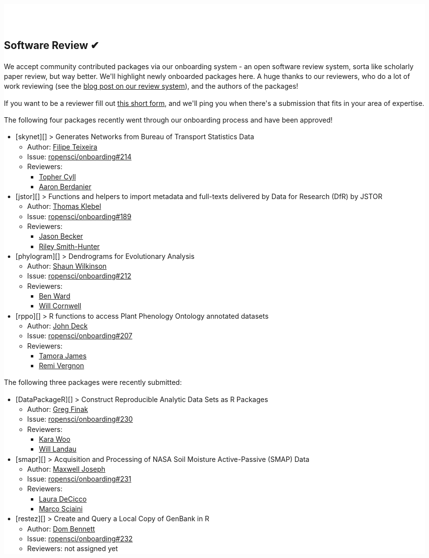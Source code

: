 
<br><br>

## Software Review ✔

We accept community contributed packages via our onboarding system - an open software review system, sorta like scholarly paper review, but way better. We'll highlight newly onboarded packages here. A huge thanks to our reviewers, who do a lot of work reviewing (see the [blog post on our review system](https://ropensci.org/blog/2016/03/28/software-review)),
and the authors of the packages!

If you want to be a reviewer fill out [this short form](https://ropensci.org/onboarding/), and we'll ping you when there's a submission that fits in your area of expertise.

The following four packages recently went through our onboarding process and have been approved!

* [skynet][] > Generates Networks from Bureau of Transport Statistics Data
    * Author: [Filipe Teixeira](https://github.com/FilipeamTeixeira)
    * Issue: [ropensci/onboarding#214](https://github.com/ropensci/onboarding/issues/214)
    * Reviewers: 
        * [Topher Cyll](https://github.com/toph)
        * [Aaron Berdanier](https://github.com/berdaniera)
* [jstor][] > Functions and helpers to import metadata and full-texts delivered
    by Data for Research (DfR) by JSTOR
    * Author: [Thomas Klebel](https://github.com/tklebel)
    * Issue: [ropensci/onboarding#189](https://github.com/ropensci/onboarding/issues/189)
    * Reviewers:
        * [Jason Becker](https://github.com/jsonbecker)
        * [Riley Smith-Hunter](https://github.com/EccRiley)
* [phylogram][] > Dendrograms for Evolutionary Analysis
    * Author: [Shaun Wilkinson](https://github.com/shaunpwilkinson)
    * Issue: [ropensci/onboarding#212](https://github.com/ropensci/onboarding/issues/212)
    * Reviewers:
        * [Ben Ward](https://github.com/BenJWard)
        * [Will Cornwell](https://github.com/wcornwell)
* [rppo][] > R functions to access Plant Phenology Ontology annotated datasets
    * Author: [John Deck](https://github.com/jdeck88)
    * Issue: [ropensci/onboarding#207](https://github.com/ropensci/onboarding/issues/207)
    * Reviewers:
        * [Tamora James](https://github.com/tdjames1)
        * [Remi Vergnon](https://github.com/remsamp)

The following three packages were recently submitted:

* [DataPackageR][] > Construct Reproducible Analytic Data Sets as R Packages
    * Author: [Greg Finak](https://github.com/gfinak)
    * Issue: [ropensci/onboarding#230](https://github.com/ropensci/onboarding/issues/230)
    * Reviewers: 
        * [Kara Woo](https://github.com/karawoo)
        * [Will Landau](https://github.com/wlandau)
* [smapr][] > Acquisition and Processing of NASA Soil Moisture Active-Passive (SMAP) Data
    * Author: [Maxwell Joseph](https://github.com/mbjoseph)
    * Issue: [ropensci/onboarding#231](https://github.com/ropensci/onboarding/issues/231)
    * Reviewers: 
        * [Laura DeCicco](https://github.com/ldecicco-USGS)
        * [Marco Sciaini](https://github.com/marcosci)
* [restez][] > Create and Query a Local Copy of GenBank in R
    * Author: [Dom Bennett](https://github.com/DomBennett)
    * Issue: [ropensci/onboarding#232](https://github.com/ropensci/onboarding/issues/232)
    * Reviewers: not assigned yet


[^1]: Venkat, A. (2018). Sub-basin Valuation of Agriculture: A Crop-specific Assessment of Groundwater Footprints and Value in California (Masters thesis, Tufts University). <https://search.proquest.com/docview/2054012866>
[^2]: Jaspers, S., De Troyer, E., & Aerts, M. (2018). Machine learning techniques for the automation of literature reviews and systematic reviews in EFSA. EFSA Supporting Publications, 15(6), 1427E. <https://doi.org/10.2903/sp.efsa.2018.EN-1427>
[^3]: Hsu, Lawrence. 2018. Linking Traditional Chinese Medicinal Herbs to Cancer Related Pathways. Scholar Archive. 4054. <https://digitalcommons.ohsu.edu/etd/4054>
[^4]: Krogsgaard, L. R., Andersen, L. O. ‘Brien, Johannesen, T. B., Engsbro, A. L., Stensvold, C. R., Nielsen, H. V., & Bytzer, P. (2018). Characteristics of the bacterial microbiome in association with common intestinal parasites in irritable bowel syndrome. Clinical and Translational Gastroenterology, 9(6). <https://doi.org/10.1038/s41424-018-0027-2>
[^5]: Mienna, I. M. (2018). Patterns and Drivers of Phylogenetic Diversity and Endemism in the Norwegian Vascular Flora (Master's thesis, NTNU). <https://brage.bibsys.no/xmlui/bitstream/handle/11250/2502355/17650_FULLTEXT.pdf?sequence=1>
[^6]: Morais, R. A., & Bellwood, D. R. (2018). Global drivers of reef fish growth. Fish and Fisheries. <https://doi.org/10.1111/faf.12297>
[^7]: Schwalie, P. C., Dong, H., Zachara, M., Russeil, J., Alpern, D., Akchiche, N., … Deplancke, B. (2018). A stromal cell population that inhibits adipogenesis in mammalian fat depots. Nature. <https://doi.org/10.1038/s41586-018-0226-8>
[^8]: Ondei, S., Brook, B. W., & Buettel, J. C. (2018). Nature’s untold stories: an overview on the availability and type of on-line data on long-term biodiversity monitoring. Biodiversity and Conservation. <https://doi.org/10.1007/s10531-018-1582-2>
[^9]: Hendrickson, P. J. (2018). Ecological Characterization of the Kuparuk River Aufeis Field, North Slope Alaska (Doctoral dissertation, University of Colorado at Boulder). <https://search.proquest.com/docview/2056852840>
[^10]: Sanford, T., Gadzinski, A. J., Gaither, T., Osterberg, E. C., Murphy, G. P., Carroll, P. R., & Breyer, B. N. (2018). Effect of Oscillation on Perineal Pressure in Cyclists: Implications for Micro-Trauma. Sexual Medicine. <https://doi.org/10.1016/j.esxm.2018.05.002>
[^11]: Mioduchowska, M., Czyż, M. J., Gołdyn, B., Kur, J., & Sell, J. (2018). Instances of erroneous DNA barcoding of metazoan invertebrates: Are universal cox1 gene primers too “universal”? PLOS ONE, 13(6), e0199609. <https://doi.org/10.1371/journal.pone.0199609>
[^12]: Casey, Jerome (2018). Text Analytics Techniques in the Digital World: a Sentiment Analysis Case Study of the Coverage of Climate Change on US News Networks. Irish Communication Review: Vol. 16: Iss. 1, Article 7. <https://arrow.dit.ie/icr/vol16/iss1/7>
[^13]: Koc, A., Henriksson, T., & Chawade, A. (2018). Specalyzer—an interactive online tool to analyze spectral reflectance measurements. PeerJ, 6, e5031. <https://doi.org/10.7717/peerj.5031>
[^14]: Devlin, J. C., Battaglia, T., Blaser, M. J., & Ruggles, K. V. (2018). WHAM!: a web-based visualization suite for user-defined analysis of metagenomic shotgun sequencing data. BMC Genomics, 19(1). <https://doi.org/10.1186/s12864-018-4870-z>
[taxize]: https://github.com/ropensci/taxize
[MODIStsp]: https://github.com/ropensci/MODIStsp
[rrricanes]: https://github.com/ropensci/rrricanes
[fulltext]: https://github.com/ropensci/fulltext
[GSODR]: https://github.com/ropensci/GSODR
[rcrossref]: https://github.com/ropensci/rcrossref
[opencage]: https://github.com/ropensci/opencage
[pangaer]: https://github.com/ropensci/pangaer
[magick]: https://github.com/ropensci/magick
[vcr]: https://github.com/ropensci/vcr
[httr]: https://cran.rstudio.com/web/packages/httr/
[curl]: https://github.com/jeroen/curl
[rentrez]: https://github.com/ropensci/rentrez
[rotl]: https://github.com/ropensci/rotl
[rtimicropem]: https://github.com/ropensci/rtimicropem
[rppo]: https://github.com/ropensci/rppo
[plotly]: https://github.com/ropensci/plotly
[phylogram]: https://github.com/ropensci/phylogram
[jstor]: https://github.com/ropensci/jstor
[skynet]: https://github.com/ropensci/skynet
[DataPackageR]: https://github.com/RGLab/DataPackageR
[smapr]: https://github.com/earthlab/smapr
[restez]: https://github.com/AntonelliLab/restez
[roomba]: https://github.com/ropenscilabs/roomba
[tabulizer]: https://github.com/ropensci/tabulizer
[aRxiv]: https://github.com/ropensci/aRxiv
[rbhl]: https://github.com/ropensci/rbhl
[rdatacite]: https://github.com/ropensci/rdatacite
[rplos]: https://github.com/ropensci/rplos
[rgbif]: https://github.com/ropensci/rgbif
[biomartr]: https://github.com/ropensci/biomartr
[tokenizers]: https://github.com/ropensci/tokenizers
[pdftools]: https://github.com/ropensci/pdftools
[robotstxt]: https://github.com/ropensci/robotstxt